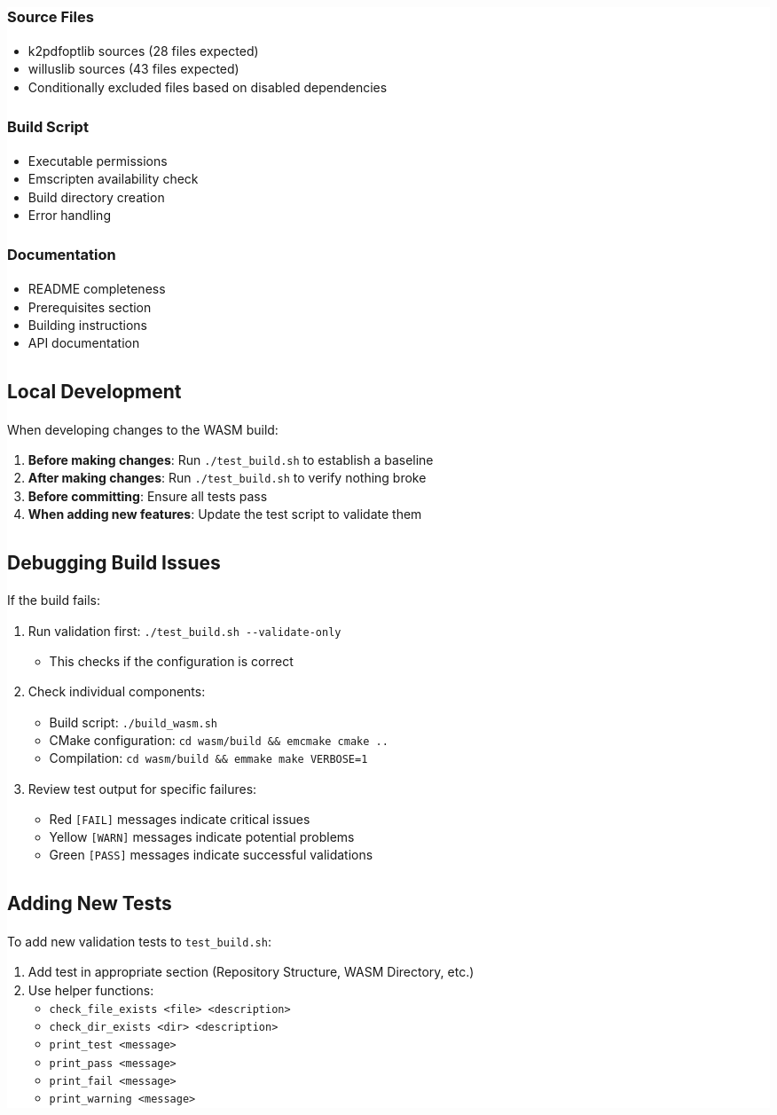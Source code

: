 ### Source Files
- k2pdfoptlib sources (28 files expected)
- willuslib sources (43 files expected)
- Conditionally excluded files based on disabled dependencies

### Build Script
- Executable permissions
- Emscripten availability check
- Build directory creation
- Error handling

### Documentation
- README completeness
- Prerequisites section
- Building instructions
- API documentation

## Local Development

When developing changes to the WASM build:

1. **Before making changes**: Run `./test_build.sh` to establish a baseline
2. **After making changes**: Run `./test_build.sh` to verify nothing broke
3. **Before committing**: Ensure all tests pass
4. **When adding new features**: Update the test script to validate them

## Debugging Build Issues

If the build fails:

1. Run validation first: `./test_build.sh --validate-only`
   - This checks if the configuration is correct
   
2. Check individual components:
   - Build script: `./build_wasm.sh`
   - CMake configuration: `cd wasm/build && emcmake cmake ..`
   - Compilation: `cd wasm/build && emmake make VERBOSE=1`

3. Review test output for specific failures:
   - Red `[FAIL]` messages indicate critical issues
   - Yellow `[WARN]` messages indicate potential problems
   - Green `[PASS]` messages indicate successful validations

## Adding New Tests

To add new validation tests to `test_build.sh`:

1. Add test in appropriate section (Repository Structure, WASM Directory, etc.)
2. Use helper functions:
   - `check_file_exists <file> <description>`
   - `check_dir_exists <dir> <description>`
   - `print_test <message>`
   - `print_pass <message>`
   - `print_fail <message>`
   - `print_warning <message>`
